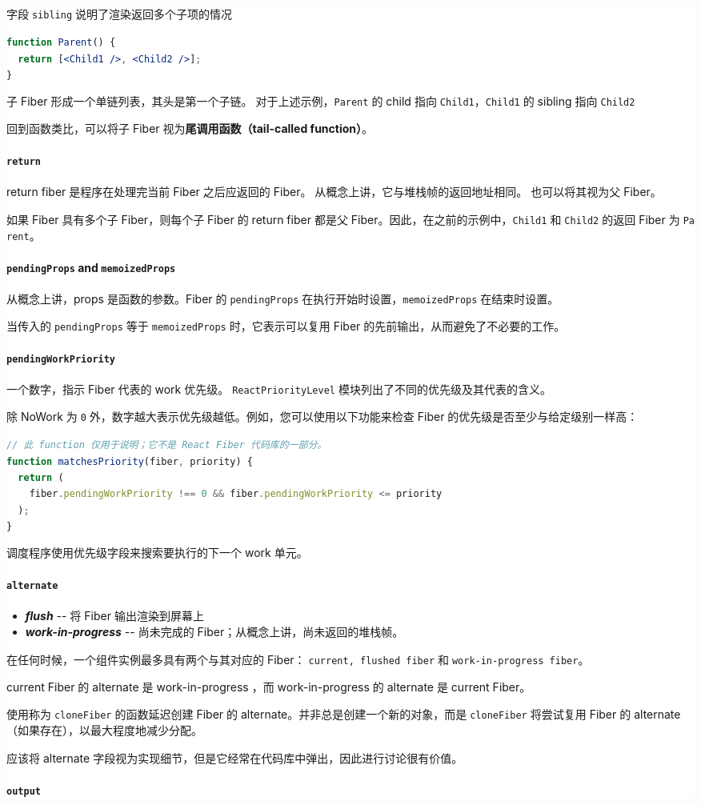 字段 `sibling` 说明了渲染返回多个子项的情况

```jsx
function Parent() {
  return [<Child1 />, <Child2 />];
}
```

子 Fiber 形成一个单链列表，其头是第一个子链。
对于上述示例，`Parent` 的 child 指向 `Child1`，`Child1` 的 sibling 指向 `Child2`

回到函数类比，可以将子 Fiber 视为**尾调用函数（tail-called function）**。

#### `return`

return fiber 是程序在处理完当前 Fiber 之后应返回的 Fiber。
从概念上讲，它与堆栈帧的返回地址相同。
也可以将其视为父 Fiber。

如果 Fiber 具有多个子 Fiber，则每个子 Fiber 的 return fiber 都是父 Fiber。因此，在之前的示例中，`Child1` 和 `Child2` 的返回 Fiber 为 `Parent`。

#### `pendingProps` and `memoizedProps`

从概念上讲，props 是函数的参数。Fiber 的 `pendingProps` 在执行开始时设置，`memoizedProps` 在结束时设置。

当传入的 `pendingProps` 等于 `memoizedProps` 时，它表示可以复用 Fiber 的先前输出，从而避免了不必要的工作。

#### `pendingWorkPriority`

一个数字，指示 Fiber 代表的 work 优先级。 `ReactPriorityLevel` 模块列出了不同的优先级及其代表的含义。

除 NoWork 为 `0` 外，数字越大表示优先级越低。例如，您可以使用以下功能来检查 Fiber 的优先级是否至少与给定级别一样高：

```js
// 此 function 仅用于说明；它不是 React Fiber 代码库的一部分。
function matchesPriority(fiber, priority) {
  return (
    fiber.pendingWorkPriority !== 0 && fiber.pendingWorkPriority <= priority
  );
}
```

调度程序使用优先级字段来搜索要执行的下一个 work 单元。

#### `alternate`

- **_flush_** -- 将 Fiber 输出渲染到屏幕上
- **_work-in-progress_** -- 尚未完成的 Fiber；从概念上讲，尚未返回的堆栈帧。

在任何时候，一个组件实例最多具有两个与其对应的 Fiber： `current, flushed fiber` 和 `work-in-progress fiber`。

current Fiber 的 alternate 是 work-in-progress ，而 work-in-progress 的 alternate 是 current Fiber。

使用称为 `cloneFiber` 的函数延迟创建 Fiber 的 alternate。并非总是创建一个新的对象，而是 `cloneFiber` 将尝试复用 Fiber 的 alternate（如果存在），以最大程度地减少分配。

应该将 alternate 字段视为实现细节，但是它经常在代码库中弹出，因此进行讨论很有价值。

#### `output`
